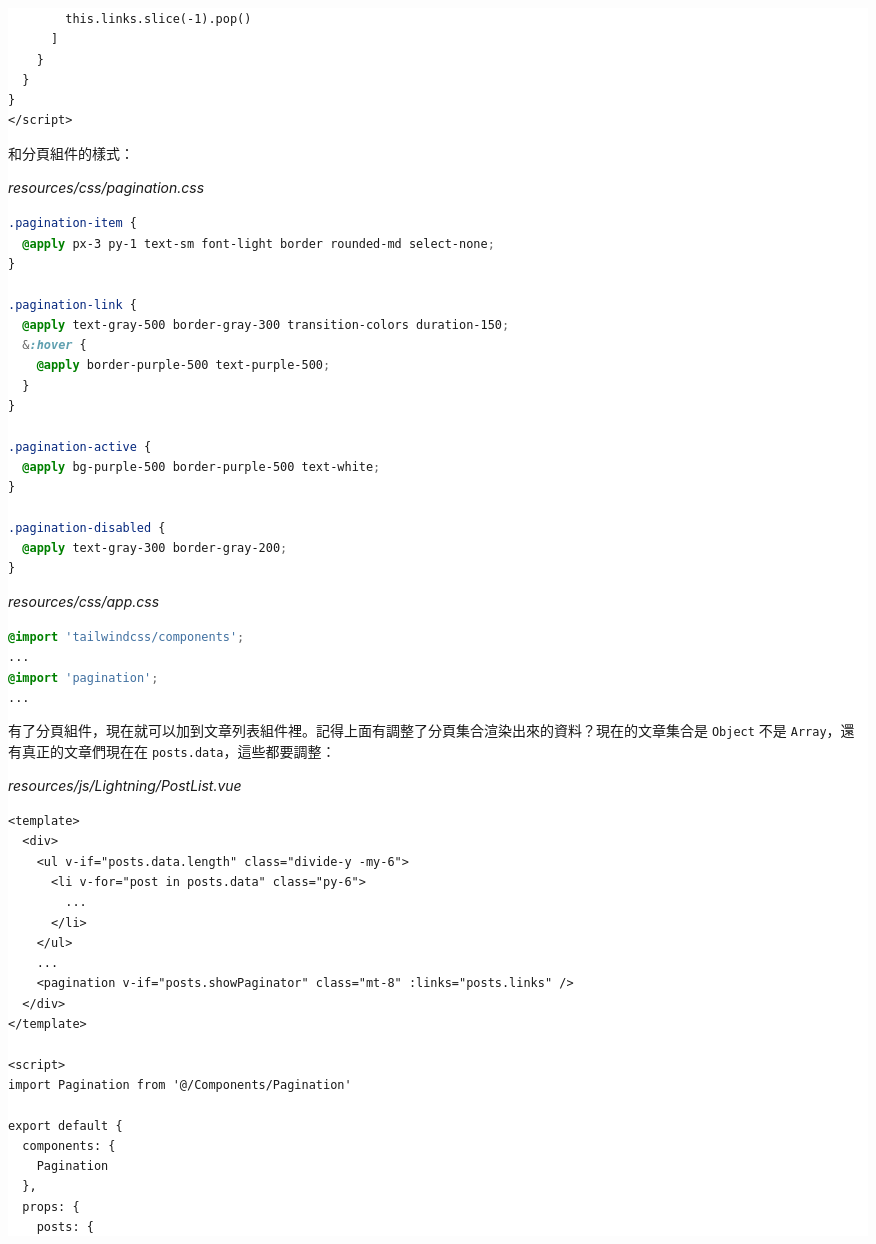 ```vue
        this.links.slice(-1).pop()
      ]
    }
  }
}
</script>
```

和分頁組件的樣式：

*resources/css/pagination.css*
```css
.pagination-item {
  @apply px-3 py-1 text-sm font-light border rounded-md select-none;
}

.pagination-link {
  @apply text-gray-500 border-gray-300 transition-colors duration-150;
  &:hover {
    @apply border-purple-500 text-purple-500;
  }
}

.pagination-active {
  @apply bg-purple-500 border-purple-500 text-white;
}

.pagination-disabled {
  @apply text-gray-300 border-gray-200;
}
```

*resources/css/app.css*
```css
@import 'tailwindcss/components';
...
@import 'pagination';
...
```

有了分頁組件，現在就可以加到文章列表組件裡。記得上面有調整了分頁集合渲染出來的資料？現在的文章集合是 `Object` 不是 `Array`，還有真正的文章們現在在 `posts.data`，這些都要調整：

*resources/js/Lightning/PostList.vue*
```vue
<template>
  <div>
    <ul v-if="posts.data.length" class="divide-y -my-6">
      <li v-for="post in posts.data" class="py-6">
        ...
      </li>
    </ul>
    ...
    <pagination v-if="posts.showPaginator" class="mt-8" :links="posts.links" />
  </div>
</template>

<script>
import Pagination from '@/Components/Pagination'

export default {
  components: {
    Pagination
  },
  props: {
    posts: {
```